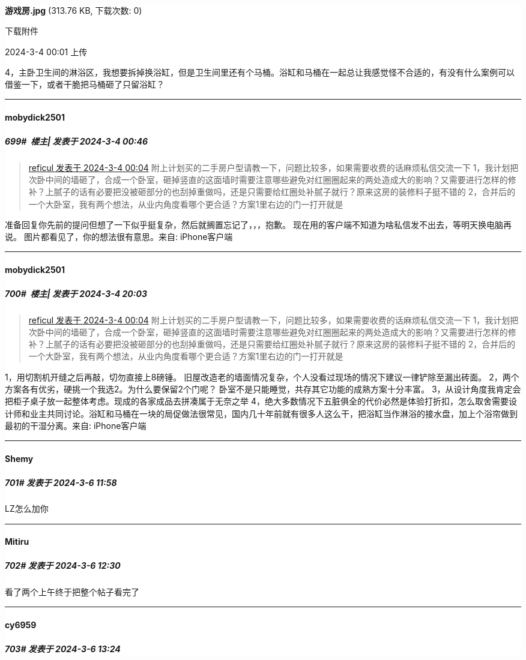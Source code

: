 <strong>游戏房.jpg</strong> (313.76 KB, 下载次数: 0)

下载附件

2024-3-4 00:01 上传

4，主卧卫生间的淋浴区，我想要拆掉换浴缸，但是卫生间里还有个马桶。浴缸和马桶在一起总让我感觉怪不合适的，有没有什么案例可以借鉴一下，或者干脆把马桶砸了只留浴缸？


*****

####  mobydick2501  
##### 699#         楼主| 发表于 2024-3-4 00:46

<blockquote><a href="httphttps://bbs.saraba1st.com/2b/forum.php?mod=redirect&amp;goto=findpost&amp;pid=64136287&amp;ptid=2068906" target="_blank"> reficul 发表于 2024-3-4 00:04</a> 附上计划买的二手房户型请教一下，问题比较多，如果需要收费的话麻烦私信交流一下 1，我计划把次卧中间的墙砸了，合成一个卧室，砸掉竖直的这面墙时需要注意哪些避免对红圈圈起来的两处造成大的影响？又需要进行怎样的修补？上腻子的话有必要把没被砸部分的也刮掉重做吗，还是只需要给红圈处补腻子就行？原来这房的装修料子挺不错的 2，合并后的一个大卧室，我有两个想法，从业内角度看哪个更合适？方案1里右边的门一打开就是 </blockquote>
准备回复你先前的提问但想了一下似乎挺复杂，然后就搁置忘记了，，，抱歉。 现在用的客户端不知道为啥私信发不出去，等明天换电脑再说。 图片都看见了，你的想法很有意思。来自: iPhone客户端


*****

####  mobydick2501  
##### 700#         楼主| 发表于 2024-3-4 20:03

<blockquote><a href="httphttps://bbs.saraba1st.com/2b/forum.php?mod=redirect&amp;goto=findpost&amp;pid=64136287&amp;ptid=2068906" target="_blank"> reficul 发表于 2024-3-4 00:04</a> 附上计划买的二手房户型请教一下，问题比较多，如果需要收费的话麻烦私信交流一下 1，我计划把次卧中间的墙砸了，合成一个卧室，砸掉竖直的这面墙时需要注意哪些避免对红圈圈起来的两处造成大的影响？又需要进行怎样的修补？上腻子的话有必要把没被砸部分的也刮掉重做吗，还是只需要给红圈处补腻子就行？原来这房的装修料子挺不错的 2，合并后的一个大卧室，我有两个想法，从业内角度看哪个更合适？方案1里右边的门一打开就是 </blockquote>
1，用切割机开缝之后再敲，切勿直接上8磅锤。 旧屋改造老的墙面情况复杂，个人没看过现场的情况下建议一律铲除至漏出砖面。
2，两个方案各有优劣，硬挑一个我选2。为什么要保留2个门呢？ 卧室不是只能睡觉，共存其它功能的成熟方案十分丰富。
3，从设计角度我肯定会把柜子桌子放一起整体考虑。现成的各家成品去拼凑属于无奈之举
4，绝大多数情况下五脏俱全的代价必然是体验打折扣，怎么取舍需要设计师和业主共同讨论。浴缸和马桶在一块的局促做法很常见，国内几十年前就有很多人这么干，把浴缸当作淋浴的接水盘，加上个浴帘做到最初的干湿分离。来自: iPhone客户端


*****

####  Shemy  
##### 701#       发表于 2024-3-6 11:58

LZ怎么加你


*****

####  Mitiru  
##### 702#       发表于 2024-3-6 12:30

看了两个上午终于把整个帖子看完了


*****

####  cy6959  
##### 703#       发表于 2024-3-6 13:24

